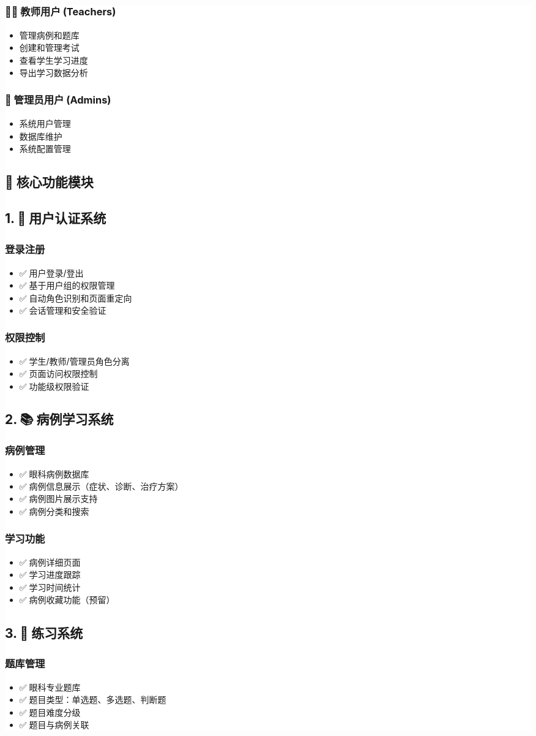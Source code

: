 ### 👨‍🏫 教师用户 (Teachers)  
- 管理病例和题库
- 创建和管理考试
- 查看学生学习进度
- 导出学习数据分析

### 🔧 管理员用户 (Admins)
- 系统用户管理
- 数据库维护
- 系统配置管理

## 🚀 核心功能模块

## 1. 🔐 用户认证系统

### 登录注册
- ✅ 用户登录/登出
- ✅ 基于用户组的权限管理
- ✅ 自动角色识别和页面重定向
- ✅ 会话管理和安全验证

### 权限控制
- ✅ 学生/教师/管理员角色分离
- ✅ 页面访问权限控制
- ✅ 功能级权限验证

## 2. 📚 病例学习系统

### 病例管理
- ✅ 眼科病例数据库
- ✅ 病例信息展示（症状、诊断、治疗方案）
- ✅ 病例图片展示支持
- ✅ 病例分类和搜索

### 学习功能
- ✅ 病例详细页面
- ✅ 学习进度跟踪
- ✅ 学习时间统计
- ✅ 病例收藏功能（预留）

## 3. 💪 练习系统

### 题库管理
- ✅ 眼科专业题库
- ✅ 题目类型：单选题、多选题、判断题
- ✅ 题目难度分级
- ✅ 题目与病例关联
